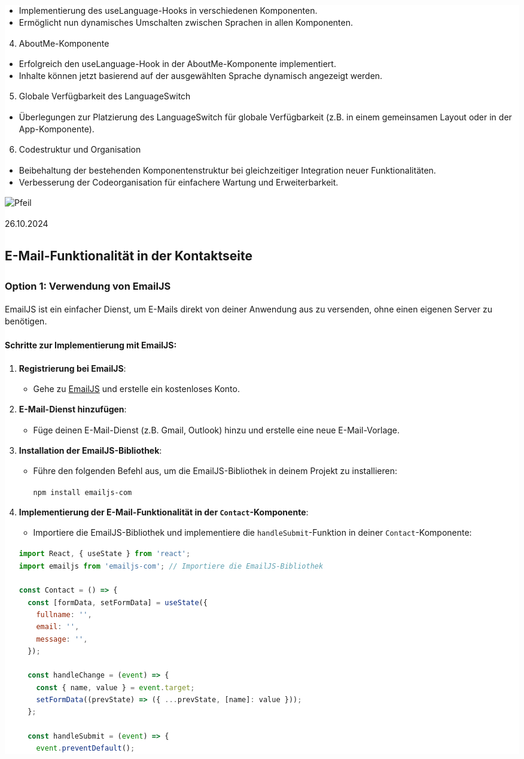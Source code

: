 - Implementierung des useLanguage-Hooks in verschiedenen Komponenten.
- Ermöglicht nun dynamisches Umschalten zwischen Sprachen in allen Komponenten.

4. AboutMe-Komponente

- Erfolgreich den useLanguage-Hook in der AboutMe-Komponente implementiert.
- Inhalte können jetzt basierend auf der ausgewählten Sprache dynamisch angezeigt werden.

5. Globale Verfügbarkeit des LanguageSwitch

- Überlegungen zur Platzierung des LanguageSwitch für globale Verfügbarkeit (z.B. in einem gemeinsamen Layout oder in der App-Komponente).

6. Codestruktur und Organisation

- Beibehaltung der bestehenden Komponentenstruktur bei gleichzeitiger Integration neuer Funktionalitäten.
- Verbesserung der Codeorganisation für einfachere Wartung und Erweiterbarkeit.

<img src="https://e7.pngegg.com/pngimages/99/201/png-clipart-arrow-computer-icons-symbol-down-arrow-angle-logo.png" alt="Pfeil" width="50">

26.10.2024

## E-Mail-Funktionalität in der Kontaktseite

### Option 1: Verwendung von EmailJS

EmailJS ist ein einfacher Dienst, um E-Mails direkt von deiner Anwendung aus zu versenden, ohne einen eigenen Server zu benötigen.

#### Schritte zur Implementierung mit EmailJS:

1. **Registrierung bei EmailJS**:

   - Gehe zu [EmailJS](https://www.emailjs.com/) und erstelle ein kostenloses Konto.

2. **E-Mail-Dienst hinzufügen**:

   - Füge deinen E-Mail-Dienst (z.B. Gmail, Outlook) hinzu und erstelle eine neue E-Mail-Vorlage.

3. **Installation der EmailJS-Bibliothek**:

   - Führe den folgenden Befehl aus, um die EmailJS-Bibliothek in deinem Projekt zu installieren:
     ```bash
     npm install emailjs-com
     ```

4. **Implementierung der E-Mail-Funktionalität in der `Contact`-Komponente**:

   - Importiere die EmailJS-Bibliothek und implementiere die `handleSubmit`-Funktion in deiner `Contact`-Komponente:

   ```javascript
   import React, { useState } from 'react';
   import emailjs from 'emailjs-com'; // Importiere die EmailJS-Bibliothek

   const Contact = () => {
     const [formData, setFormData] = useState({
       fullname: '',
       email: '',
       message: '',
     });

     const handleChange = (event) => {
       const { name, value } = event.target;
       setFormData((prevState) => ({ ...prevState, [name]: value }));
     };

     const handleSubmit = (event) => {
       event.preventDefault();
   ```